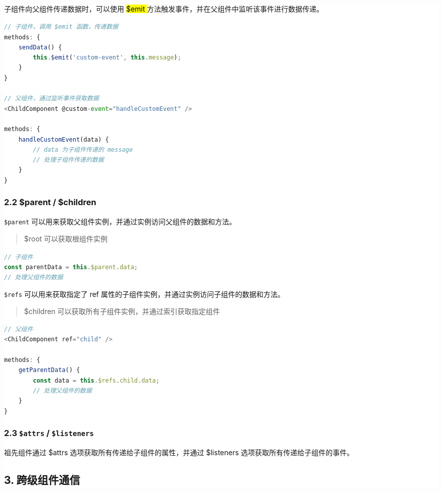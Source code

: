 子组件向父组件传递数据时，可以使用 <mark> $emit </mark> 方法触发事件，并在父组件中监听该事件进行数据传递。

```js
// 子组件，调用 $emit 函数，传递数据
methods: {
    sendData() {
        this.$emit('custom-event', this.message);
    }
}

// 父组件，通过监听事件获取数据
<ChildComponent @custom-event="handleCustomEvent" />

methods: {
    handleCustomEvent(data) {
        // data 为子组件传递的 message
        // 处理子组件传递的数据
    }
}
```

### 2.2 $parent / $children

`$parent` 可以用来获取父组件实例，并通过实例访问父组件的数据和方法。

> $root 可以获取根组件实例

```js
// 子组件
const parentData = this.$parent.data;
// 处理父组件的数据
```

`$refs` 可以用来获取指定了 ref 属性的子组件实例，并通过实例访问子组件的数据和方法。

> $children 可以获取所有子组件实例，并通过索引获取指定组件

```js
// 父组件
<ChildComponent ref="child" />

methods: {
    getParentData() {
        const data = this.$refs.child.data;
        // 处理父组件的数据
    }
}
```

### 2.3 `$attrs` / `$listeners`

祖先组件通过 $attrs 选项获取所有传递给子组件的属性，并通过 $listeners 选项获取所有传递给子组件的事件。

## 3. 跨级组件通信
